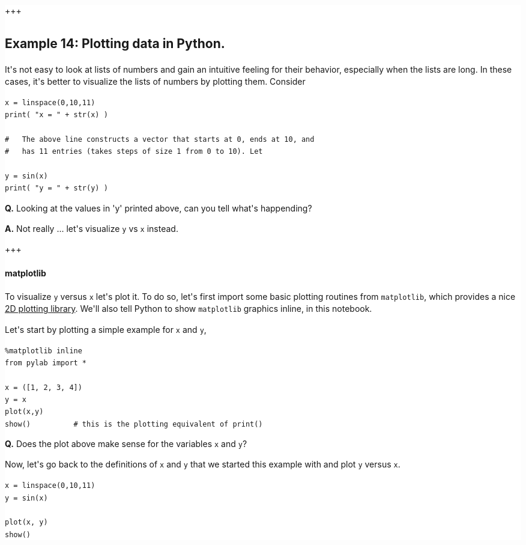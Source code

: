 +++

##  Example 14:  Plotting data in Python.
It's not easy to look at lists of numbers and gain an intuitive
feeling for their behavior, especially when the lists are long.  In
these cases, it's better to visualize the lists of numbers by
plotting them.  Consider

```{code-cell} ipython3
x = linspace(0,10,11)   
print( "x = " + str(x) )

#   The above line constructs a vector that starts at 0, ends at 10, and
#   has 11 entries (takes steps of size 1 from 0 to 10). Let

y = sin(x)
print( "y = " + str(y) )
```

<div class="question">

**Q.** Looking at the values in 'y' printed above, can you tell what's happending?

**A.** Not really ... let's visualize `y` vs `x` instead.

</div>

+++

#### matplotlib
To visualize `y` versus `x` let's plot it. To do so, let's first import some basic plotting routines from `matplotlib`, which provides a nice <a href="https://matplotlib.org/" rel="external">2D plotting library</a>. We'll also tell Python to show  `matplotlib` graphics inline, in this notebook.

Let's start by plotting a simple example for `x` and `y`,

```{code-cell} ipython3
%matplotlib inline
from pylab import *

x = ([1, 2, 3, 4])
y = x
plot(x,y) 
show()          # this is the plotting equivalent of print()
```

<div class="question">

**Q.** Does the plot above make sense for the variables `x` and `y`?

</div>

Now, let's go back to the definitions of `x` and `y` that we started this example with and plot `y` versus `x`.

```{code-cell} ipython3
x = linspace(0,10,11)   
y = sin(x)

plot(x, y)
show()
```
